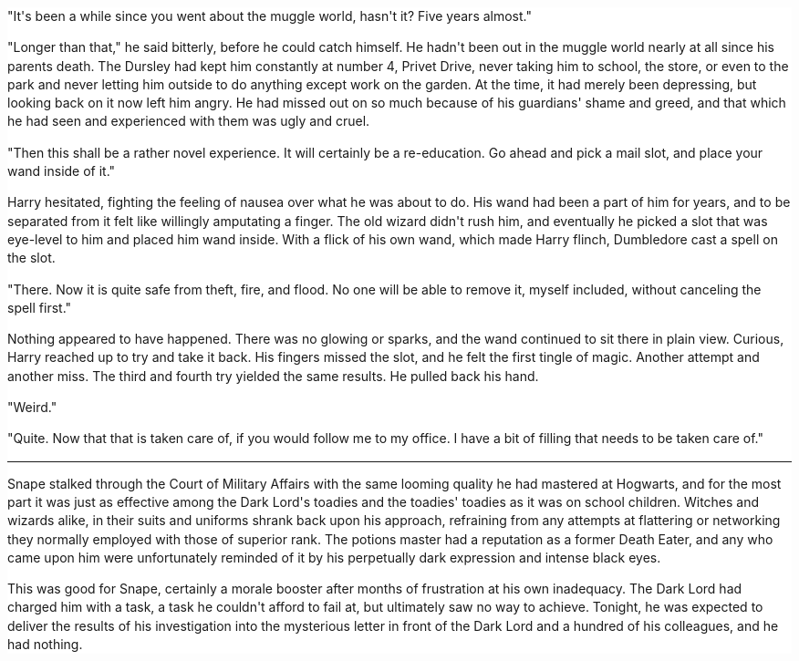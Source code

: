 "It's been a while since you went about the muggle world, hasn't it?
Five years almost."

"Longer than that," he said bitterly, before he could catch himself. He
hadn't been out in the muggle world nearly at all since his parents
death. The Dursley had kept him constantly at number 4, Privet Drive,
never taking him to school, the store, or even to the park and never
letting him outside to do anything except work on the garden. At the
time, it had merely been depressing, but looking back on it now left him
angry. He had missed out on so much because of his guardians' shame and
greed, and that which he had seen and experienced with them was ugly and
cruel.

"Then this shall be a rather novel experience. It will certainly be a
re-education. Go ahead and pick a mail slot, and place your wand inside
of it."

Harry hesitated, fighting the feeling of nausea over what he was about
to do. His wand had been a part of him for years, and to be separated
from it felt like willingly amputating a finger. The old wizard didn't
rush him, and eventually he picked a slot that was eye-level to him and
placed him wand inside. With a flick of his own wand, which made Harry
flinch, Dumbledore cast a spell on the slot.

"There. Now it is quite safe from theft, fire, and flood. No one will be
able to remove it, myself included, without canceling the spell first."

Nothing appeared to have happened. There was no glowing or sparks, and
the wand continued to sit there in plain view. Curious, Harry reached up
to try and take it back. His fingers missed the slot, and he felt the
first tingle of magic. Another attempt and another miss. The third and
fourth try yielded the same results. He pulled back his hand.

"Weird."

"Quite. Now that that is taken care of, if you would follow me to my
office. I have a bit of filling that needs to be taken care of."

---

Snape stalked through the Court of Military Affairs with the same
looming quality he had mastered at Hogwarts, and for the most part it
was just as effective among the Dark Lord's toadies and the toadies'
toadies as it was on school children. Witches and wizards alike, in
their suits and uniforms shrank back upon his approach, refraining from
any attempts at flattering or networking they normally employed with
those of superior rank. The potions master had a reputation as a former
Death Eater, and any who came upon him were unfortunately reminded of it
by his perpetually dark expression and intense black eyes.

This was good for Snape, certainly a morale booster after months of
frustration at his own inadequacy. The Dark Lord had charged him with a
task, a task he couldn't afford to fail at, but ultimately saw no way to
achieve. Tonight, he was expected to deliver the results of his
investigation into the mysterious letter in front of the Dark Lord and a
hundred of his colleagues, and he had nothing.
